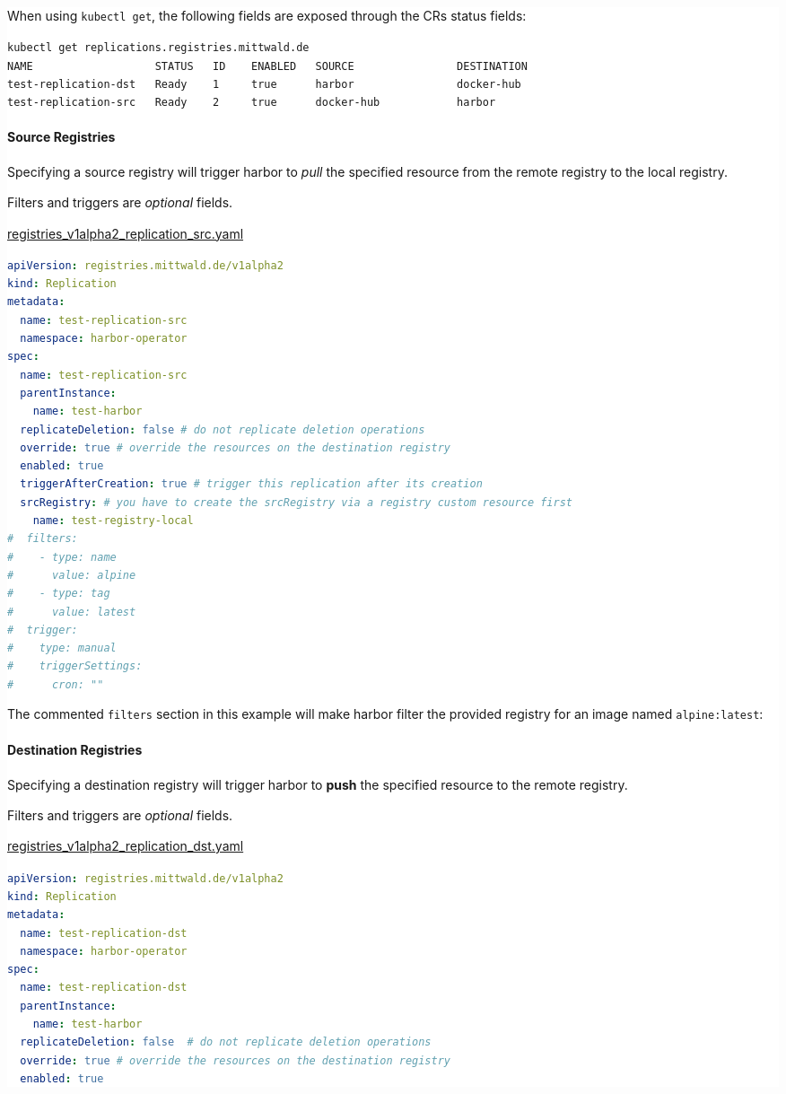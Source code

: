 When using `kubectl get`, the following fields are exposed through the CRs status fields:

```shell script
kubectl get replications.registries.mittwald.de
NAME                   STATUS   ID    ENABLED   SOURCE                DESTINATION
test-replication-dst   Ready    1     true      harbor                docker-hub
test-replication-src   Ready    2     true      docker-hub            harbor
```

#### Source Registries
Specifying a source registry will trigger harbor to _pull_ the specified resource from the remote registry to the
 local registry.

Filters and triggers are *optional* fields.

[registries_v1alpha2_replication_src.yaml](./registries_v1alpha2_replication_src.yaml)
```yaml
apiVersion: registries.mittwald.de/v1alpha2
kind: Replication
metadata:
  name: test-replication-src
  namespace: harbor-operator
spec:
  name: test-replication-src
  parentInstance:
    name: test-harbor
  replicateDeletion: false # do not replicate deletion operations
  override: true # override the resources on the destination registry
  enabled: true
  triggerAfterCreation: true # trigger this replication after its creation
  srcRegistry: # you have to create the srcRegistry via a registry custom resource first
    name: test-registry-local
#  filters:
#    - type: name
#      value: alpine
#    - type: tag
#      value: latest
#  trigger:
#    type: manual
#    triggerSettings:
#      cron: ""
```

The commented `filters` section in this example will make harbor filter the provided registry for an image named `alpine:latest`:

#### Destination Registries

Specifying a destination registry will trigger harbor to **push** the specified resource to the remote registry.

Filters and triggers are *optional* fields.

[registries_v1alpha2_replication_dst.yaml](./registries_v1alpha2_replication_dst.yaml)
```yaml
apiVersion: registries.mittwald.de/v1alpha2
kind: Replication
metadata:
  name: test-replication-dst
  namespace: harbor-operator
spec:
  name: test-replication-dst
  parentInstance:
    name: test-harbor
  replicateDeletion: false  # do not replicate deletion operations
  override: true # override the resources on the destination registry
  enabled: true
```